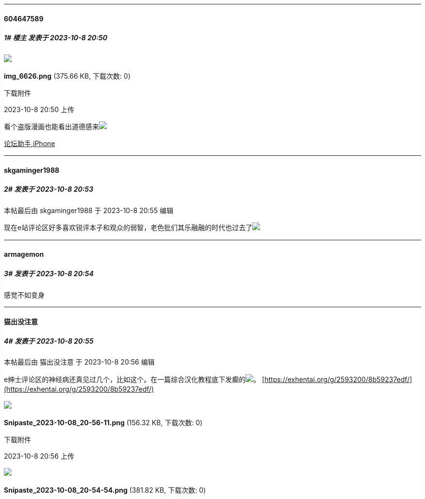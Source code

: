 
*****

####  604647589  
##### 1#       楼主       发表于 2023-10-8 20:50

<img src="https://img.saraba1st.com/forum/202310/08/205011q08rcruopc8p8ekp.png" referrerpolicy="no-referrer">

<strong>img_6626.png</strong> (375.66 KB, 下载次数: 0)

下载附件

2023-10-8 20:50 上传

看个盗版漫画也能看出道德感来<img src="https://static.saraba1st.com/image/smiley/face2017/048.png" referrerpolicy="no-referrer">

[论坛助手,iPhone](https://bbs.saraba1st.com/2b/forum.php?mod=viewthread&amp;tid=2029836)

*****

####  skgaminger1988  
##### 2#       发表于 2023-10-8 20:53

 本帖最后由 skgaminger1988 于 2023-10-8 20:55 编辑 

现在e站评论区好多喜欢锐评本子和观众的弱智，老色批们其乐融融的时代也过去了<img src="https://static.saraba1st.com/image/smiley/face2017/067.png" referrerpolicy="no-referrer">

*****

####  armagemon  
##### 3#       发表于 2023-10-8 20:54

感觉不如变身

*****

####  猫出没注意  
##### 4#       发表于 2023-10-8 20:55

 本帖最后由 猫出没注意 于 2023-10-8 20:56 编辑 

e绅士评论区的神经病还真见过几个，比如这个。在一篇综合汉化教程底下发癫的<img src="https://static.saraba1st.com/image/smiley/face2017/068.png" referrerpolicy="no-referrer">。
[https://exhentai.org/g/2593200/8b59237edf/](https://exhentai.org/g/2593200/8b59237edf/)

<img src="https://img.saraba1st.com/forum/202310/08/205640x5kbtwdtm4zbmgxy.png" referrerpolicy="no-referrer">

<strong>Snipaste_2023-10-08_20-56-11.png</strong> (156.32 KB, 下载次数: 0)

下载附件

2023-10-8 20:56 上传

<img src="https://img.saraba1st.com/forum/202310/08/205532ulhket9tdkh36tbv.png" referrerpolicy="no-referrer">

<strong>Snipaste_2023-10-08_20-54-54.png</strong> (381.82 KB, 下载次数: 0)
